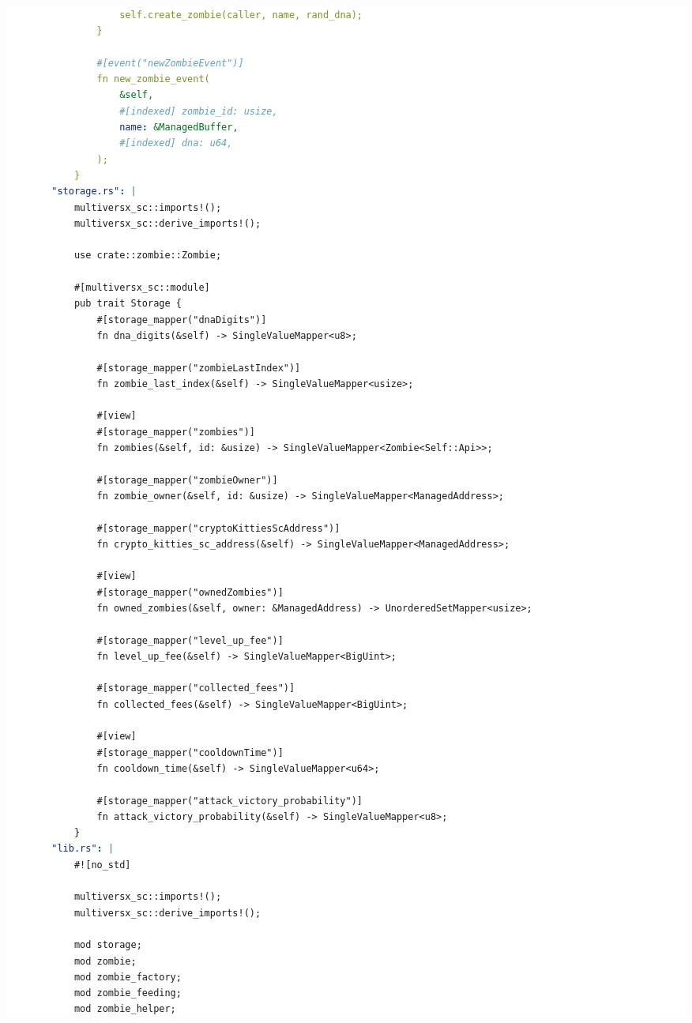 ```yaml
                    self.create_zombie(caller, name, rand_dna);
                }

                #[event("newZombieEvent")]
                fn new_zombie_event(
                    &self,
                    #[indexed] zombie_id: usize,
                    name: &ManagedBuffer,
                    #[indexed] dna: u64,
                );
            }
        "storage.rs": |
            multiversx_sc::imports!();
            multiversx_sc::derive_imports!();

            use crate::zombie::Zombie;

            #[multiversx_sc::module]
            pub trait Storage {
                #[storage_mapper("dnaDigits")]
                fn dna_digits(&self) -> SingleValueMapper<u8>;

                #[storage_mapper("zombieLastIndex")]
                fn zombie_last_index(&self) -> SingleValueMapper<usize>;

                #[view]
                #[storage_mapper("zombies")]
                fn zombies(&self, id: &usize) -> SingleValueMapper<Zombie<Self::Api>>;

                #[storage_mapper("zombieOwner")]
                fn zombie_owner(&self, id: &usize) -> SingleValueMapper<ManagedAddress>;

                #[storage_mapper("cryptoKittiesScAddress")]
                fn crypto_kitties_sc_address(&self) -> SingleValueMapper<ManagedAddress>;

                #[view]
                #[storage_mapper("ownedZombies")]
                fn owned_zombies(&self, owner: &ManagedAddress) -> UnorderedSetMapper<usize>;

                #[storage_mapper("level_up_fee")]
                fn level_up_fee(&self) -> SingleValueMapper<BigUint>;

                #[storage_mapper("collected_fees")]
                fn collected_fees(&self) -> SingleValueMapper<BigUint>;

                #[view]
                #[storage_mapper("cooldownTime")]
                fn cooldown_time(&self) -> SingleValueMapper<u64>;

                #[storage_mapper("attack_victory_probability")]
                fn attack_victory_probability(&self) -> SingleValueMapper<u8>;
            }
        "lib.rs": |
            #![no_std]

            multiversx_sc::imports!();
            multiversx_sc::derive_imports!();

            mod storage;
            mod zombie;
            mod zombie_factory;
            mod zombie_feeding;
            mod zombie_helper;
```